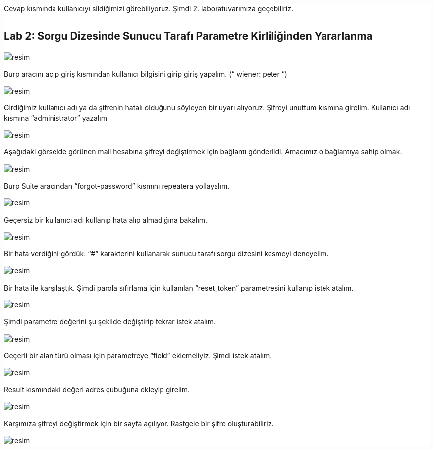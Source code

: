 Cevap kısmında kullanıcıyı sildiğimizi görebiliyoruz. Şimdi 2. laboratuvarımıza geçebiliriz.

## Lab 2: Sorgu Dizesinde Sunucu Tarafı Parametre Kirliliğinden Yararlanma

![resim](https://sibermetin.com/uploads/images/202312/image_750x_65888a4f70473.jpg)

Burp aracını açıp giriş kısmından kullanıcı bilgisini girip giriş yapalım. (“ wiener: peter ”)

![resim](https://sibermetin.com/uploads/images/202312/image_750x_65888a8eb70f0.jpg)

Girdiğimiz kullanıcı adı ya da şifrenin hatalı olduğunu söyleyen bir uyarı alıyoruz. Şifreyi unuttum kısmına girelim. Kullanıcı adı kısmına “administrator” yazalım.

![resim](https://sibermetin.com/uploads/images/202312/image_750x_65888aea9a7a1.jpg)

Aşağıdaki görselde görünen mail hesabına şifreyi değiştirmek için bağlantı gönderildi. Amacımız o bağlantıya sahip olmak.

![resim](https://sibermetin.com/uploads/images/202312/image_750x_65888b255b0c5.jpg)

Burp Suite aracından “forgot-password” kısmını repeatera yollayalım.

![resim](https://sibermetin.com/uploads/images/202312/image_750x_65888b5515ba0.jpg)

Geçersiz bir kullanıcı adı kullanıp hata alıp almadığına bakalım.

![resim](https://sibermetin.com/uploads/images/202312/image_750x_65888b895fbc7.jpg)

Bir hata verdiğini gördük. “#” karakterini kullanarak sunucu tarafı sorgu dizesini kesmeyi deneyelim.

![resim](https://sibermetin.com/uploads/images/202312/image_750x_65888ce652a3e.jpg)

Bir hata ile karşılaştık. Şimdi parola sıfırlama için kullanılan “reset_token” parametresini kullanıp istek atalım.

![resim](https://sibermetin.com/uploads/images/202312/image_750x_65888d18b2a18.jpg)

Şimdi parametre değerini şu şekilde değiştirip tekrar istek atalım.

![resim](https://sibermetin.com/uploads/images/202312/image_750x_65888d458f2a4.jpg)

Geçerli bir alan türü olması için parametreye “field” eklemeliyiz. Şimdi istek atalım.

![resim](https://sibermetin.com/uploads/images/202312/image_750x_65888d6dd8b9d.jpg)

Result kısmındaki değeri adres çubuğuna ekleyip girelim.

![resim](https://sibermetin.com/uploads/images/202312/image_750x_65888d94199fb.jpg)

Karşımıza  şifreyi değiştirmek için bir sayfa açılıyor. Rastgele bir şifre oluşturabiliriz.

![resim](https://sibermetin.com/uploads/images/202312/image_750x_65888dcee3cb3.jpg)
